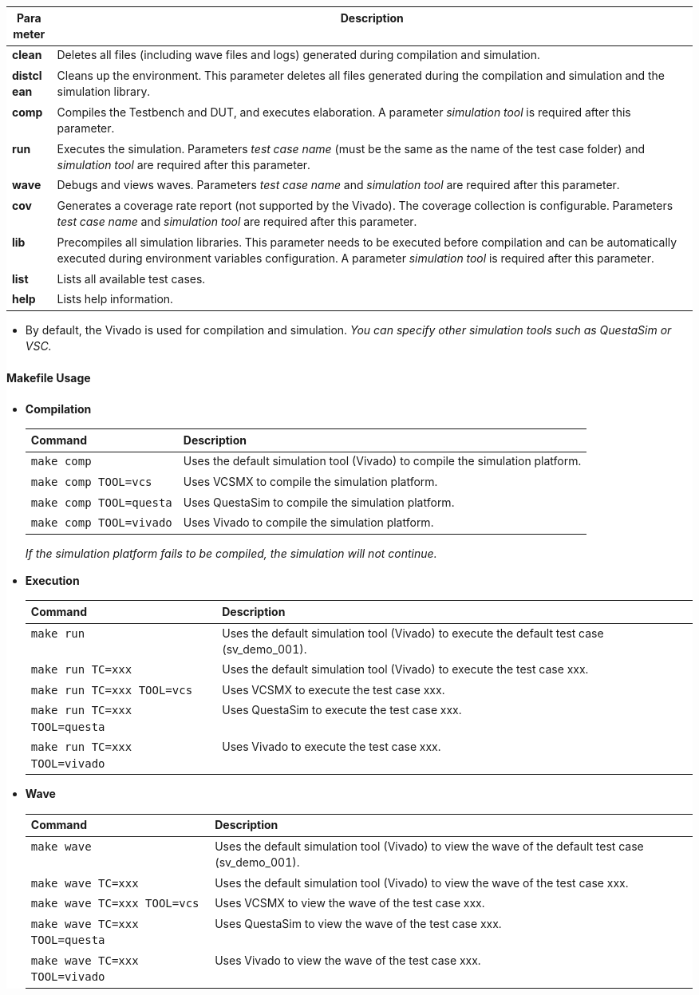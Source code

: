 | Parameter     | Description                              |
| ------------- | ---------------------------------------- |
| **clean**     | Deletes all files (including wave files and logs) generated during compilation and simulation. |
| **distclean** | Cleans up the environment. This parameter deletes all files generated during the compilation and simulation and the simulation library. |
| **comp**      | Compiles the Testbench and DUT, and executes elaboration. A parameter *simulation tool* is required after this parameter. |
| **run**       | Executes the simulation. Parameters *test case name* (must be the same as the name of the test case folder) and *simulation tool* are required after this parameter. |
| **wave**      | Debugs and views waves. Parameters *test case name* and *simulation tool* are required after this parameter. |
| **cov**       | Generates a coverage rate report (not supported by the Vivado). The coverage collection is configurable. Parameters *test case name* and *simulation tool* are required after this parameter. |
| **lib**       | Precompiles all simulation libraries. This parameter needs to be executed before compilation and can be automatically executed during environment variables configuration. A parameter *simulation tool* is required after this parameter. |
| **list**      | Lists all available test cases.          |
| **help**      | Lists help information.                  |

* By default, the Vivado is used for compilation and simulation.
  *You can specify other simulation tools such as QuestaSim or VSC.*

<a id="sec-4-2-2" name="sec-4-2-2"></a>

#### Makefile Usage

- **Compilation**

    | Command                          | Description                              |
    | -------------------------------- | ---------------------------------------- |
    | <kbd>make comp</kbd>             | Uses the default simulation tool (Vivado) to compile the simulation platform. |
    | <kbd>make comp TOOL=vcs</kbd>    | Uses VCSMX to compile the simulation platform. |
    | <kbd>make comp TOOL=questa</kbd> | Uses QuestaSim to compile the simulation platform. |
    | <kbd>make comp TOOL=vivado</kbd> | Uses Vivado to compile the simulation platform. |

    *If the simulation platform fails to be compiled, the simulation will not continue.*

- **Execution**

    | Command                                | Description                              |
    | -------------------------------------- | ---------------------------------------- |
    | <kbd>make run</kbd>                    | Uses the default simulation tool (Vivado) to execute the default test case (sv_demo_001). |
    | <kbd>make run TC=xxx</kbd>             | Uses the default simulation tool (Vivado) to execute the test case xxx. |
    | <kbd>make run TC=xxx TOOL=vcs</kbd>    | Uses VCSMX to execute the test case xxx. |
    | <kbd>make run TC=xxx TOOL=questa</kbd> | Uses QuestaSim to execute the test case xxx. |
    | <kbd>make run TC=xxx TOOL=vivado</kbd> | Uses Vivado to execute the test case xxx. |

- **Wave**

    | Command                                 | Description                              |
    | --------------------------------------- | ---------------------------------------- |
    | <kbd>make wave</kbd>                    | Uses the default simulation tool (Vivado) to view the wave of the default test case (sv_demo_001). |
    | <kbd>make wave TC=xxx</kbd>             | Uses the default simulation tool (Vivado) to view the wave of the test case xxx. |
    | <kbd>make wave TC=xxx TOOL=vcs</kbd>    | Uses VCSMX to view the wave of the test case xxx. |
    | <kbd>make wave TC=xxx TOOL=questa</kbd> | Uses QuestaSim to view the wave of the test case xxx. |
    | <kbd>make wave TC=xxx TOOL=vivado</kbd> | Uses Vivado to view the wave of the test case xxx. |
